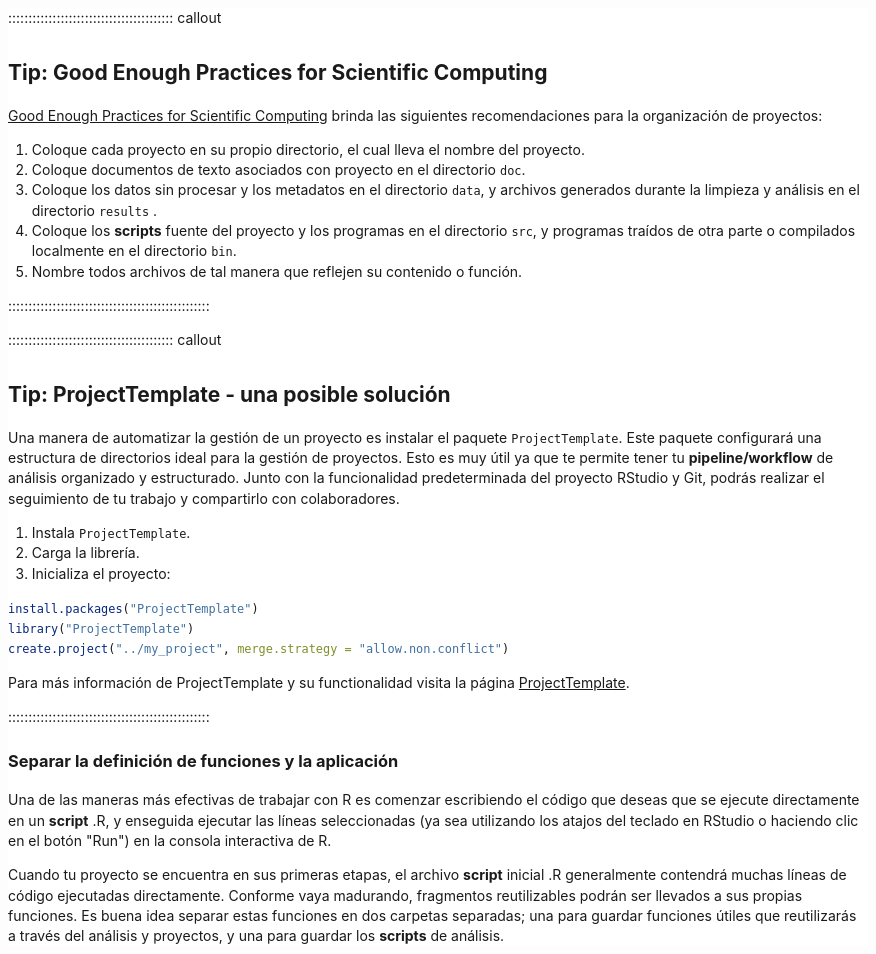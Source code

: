 :::::::::::::::::::::::::::::::::::::::::  callout

## Tip: Good Enough Practices for Scientific Computing

[Good Enough Practices for Scientific Computing](https://github.com/swcarpentry/good-enough-practices-in-scientific-computing/blob/gh-pages/good-enough-practices-for-scientific-computing.pdf) brinda las siguientes recomendaciones para la organización de proyectos:

1. Coloque cada proyecto en su propio directorio, el cual lleva el nombre del proyecto.
2. Coloque documentos de texto asociados con proyecto en el directorio `doc`.
3. Coloque los datos sin procesar y los metadatos en el directorio `data`, y archivos generados durante la limpieza y análisis en el directorio `results` .
4. Coloque los **scripts** fuente del proyecto y los programas en el directorio `src`, y programas traídos de otra parte o compilados localmente en el directorio `bin`.
5. Nombre todos archivos de tal manera que reflejen su contenido o función.

::::::::::::::::::::::::::::::::::::::::::::::::::

:::::::::::::::::::::::::::::::::::::::::  callout

## Tip: ProjectTemplate - una posible solución

Una manera de automatizar la gestión de un proyecto es instalar el paquete `ProjectTemplate`.
Este paquete configurará una estructura de directorios ideal para la gestión de proyectos.
Esto es muy útil ya que te permite tener tu **pipeline/workflow** de análisis organizado y estructurado.
Junto con la funcionalidad predeterminada del proyecto RStudio y Git, podrás realizar el seguimiento de tu
trabajo y compartirlo con colaboradores.

1. Instala `ProjectTemplate`.
2. Carga la librería.
3. Inicializa el proyecto:


```r
install.packages("ProjectTemplate")
library("ProjectTemplate")
create.project("../my_project", merge.strategy = "allow.non.conflict")
```

Para más información de ProjectTemplate y su functionalidad visita la
página [ProjectTemplate](https://projecttemplate.net/index.html).


::::::::::::::::::::::::::::::::::::::::::::::::::

### Separar la definición de funciones y la aplicación

Una de las maneras más efectivas de trabajar con R es comenzar escribiendo el código que deseas que se ejecute directamente en un **script** .R, y enseguida ejecutar las líneas seleccionadas (ya sea utilizando los atajos del teclado en RStudio o haciendo clic en el botón "Run") en la consola interactiva de R.

Cuando tu proyecto se encuentra en sus primeras etapas, el archivo **script** inicial .R generalmente contendrá muchas líneas de código ejecutadas directamente. Conforme vaya madurando, fragmentos reutilizables podrán ser llevados a sus
propias funciones. Es buena idea separar estas funciones en dos carpetas separadas; una
para guardar funciones útiles que reutilizarás a través del análisis y proyectos, y
una para guardar los **scripts** de análisis.
